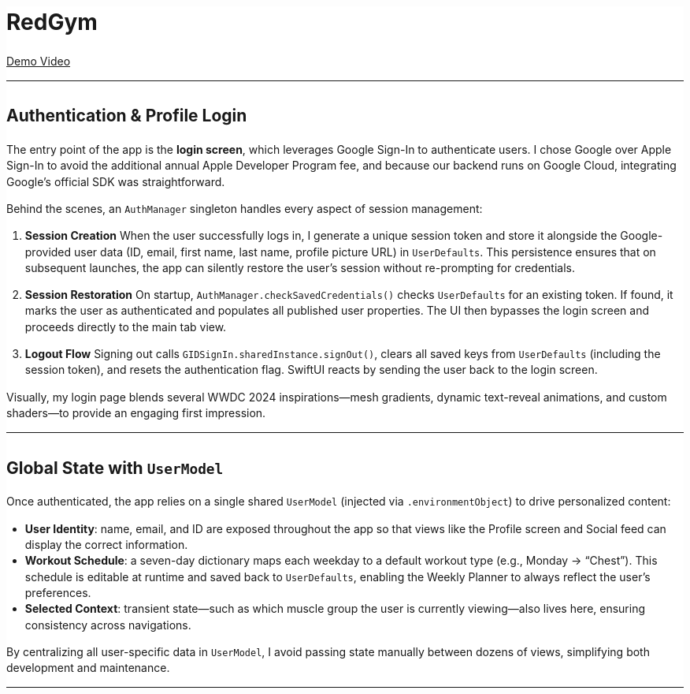 # RedGym

[Demo Video](https://youtu.be/JQS2jVGyl3s?si=Ub-RGouNtGukeGf_)

---

## Authentication & Profile Login

The entry point of the app is the **login screen**, which leverages Google Sign-In to authenticate users. I chose Google over Apple Sign-In to avoid the additional annual Apple Developer Program fee, and because our backend runs on Google Cloud, integrating Google’s official SDK was straightforward.

Behind the scenes, an `AuthManager` singleton handles every aspect of session management:

1. **Session Creation**
   When the user successfully logs in, I generate a unique session token and store it alongside the Google-provided user data (ID, email, first name, last name, profile picture URL) in `UserDefaults`. This persistence ensures that on subsequent launches, the app can silently restore the user’s session without re-prompting for credentials.

2. **Session Restoration**
   On startup, `AuthManager.checkSavedCredentials()` checks `UserDefaults` for an existing token. If found, it marks the user as authenticated and populates all published user properties. The UI then bypasses the login screen and proceeds directly to the main tab view.

3. **Logout Flow**
   Signing out calls `GIDSignIn.sharedInstance.signOut()`, clears all saved keys from `UserDefaults` (including the session token), and resets the authentication flag. SwiftUI reacts by sending the user back to the login screen.

Visually, my login page blends several WWDC 2024 inspirations—mesh gradients, dynamic text-reveal animations, and custom shaders—to provide an engaging first impression.

---

## Global State with `UserModel`

Once authenticated, the app relies on a single shared `UserModel` (injected via `.environmentObject`) to drive personalized content:

* **User Identity**: name, email, and ID are exposed throughout the app so that views like the Profile screen and Social feed can display the correct information.
* **Workout Schedule**: a seven-day dictionary maps each weekday to a default workout type (e.g., Monday → “Chest”). This schedule is editable at runtime and saved back to `UserDefaults`, enabling the Weekly Planner to always reflect the user’s preferences.
* **Selected Context**: transient state—such as which muscle group the user is currently viewing—also lives here, ensuring consistency across navigations.

By centralizing all user-specific data in `UserModel`, I avoid passing state manually between dozens of views, simplifying both development and maintenance.

---
